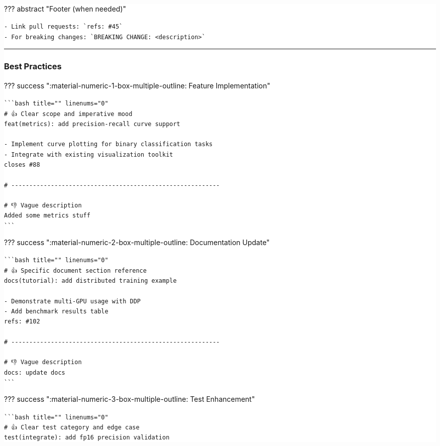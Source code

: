 ??? abstract "Footer (when needed)"

    - Link pull requests: `refs: #45`
    - For breaking changes: `BREAKING CHANGE: <description>`

---

### **Best Practices**

??? success ":material-numeric-1-box-multiple-outline: Feature Implementation"

    ```bash title="" linenums="0"
    # 👍 Clear scope and imperative mood
    feat(metrics): add precision-recall curve support

    - Implement curve plotting for binary classification tasks
    - Integrate with existing visualization toolkit
    closes #88

    # ----------------------------------------------------------

    # 👎 Vague description
    Added some metrics stuff
    ```

??? success ":material-numeric-2-box-multiple-outline: Documentation Update"

    ```bash title="" linenums="0"
    # 👍 Specific document section reference
    docs(tutorial): add distributed training example

    - Demonstrate multi-GPU usage with DDP
    - Add benchmark results table
    refs: #102

    # ----------------------------------------------------------

    # 👎 Vague description
    docs: update docs
    ```

??? success ":material-numeric-3-box-multiple-outline: Test Enhancement"

    ```bash title="" linenums="0"
    # 👍 Clear test category and edge case
    test(integrate): add fp16 precision validation
